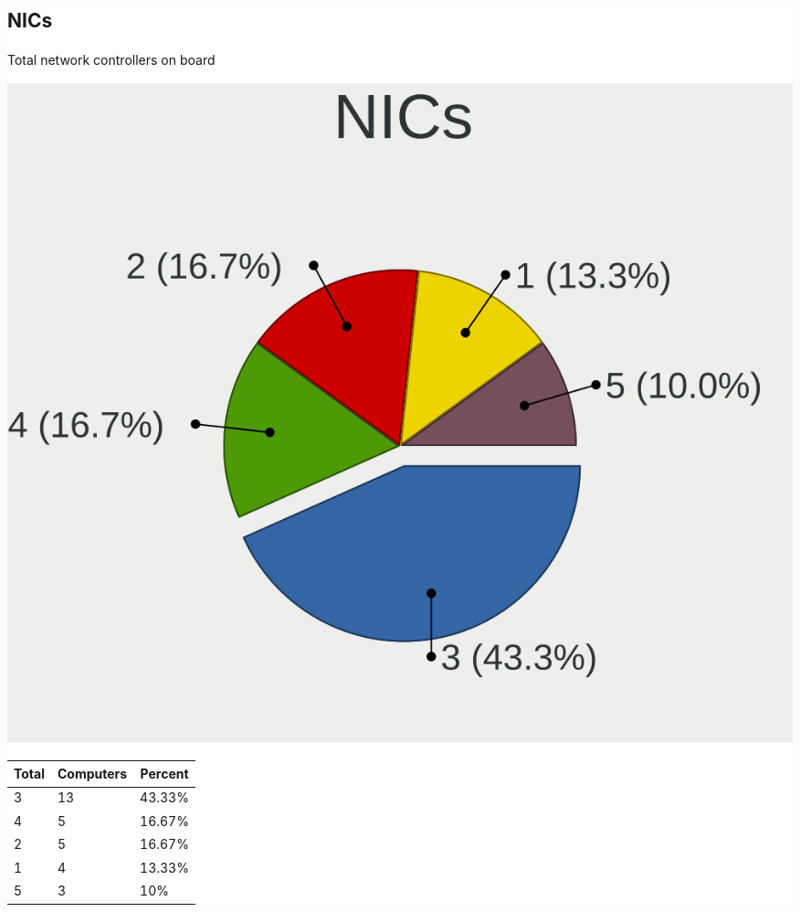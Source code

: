 NICs
----

Total network controllers on board

![NICs](./images/pie_chart/net_nics.svg)


| Total | Computers | Percent |
|-------|-----------|---------|
| 3     | 13        | 43.33%  |
| 4     | 5         | 16.67%  |
| 2     | 5         | 16.67%  |
| 1     | 4         | 13.33%  |
| 5     | 3         | 10%     |

